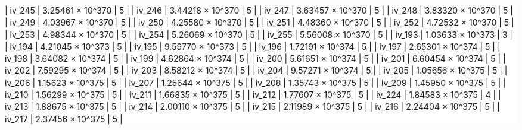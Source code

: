 | iv_245 | 3.25461 × 10^370 | 5 |
| iv_246 | 3.44218 × 10^370 | 5 |
| iv_247 | 3.63457 × 10^370 | 5 |
| iv_248 | 3.83320 × 10^370 | 5 |
| iv_249 | 4.03967 × 10^370 | 5 |
| iv_250 | 4.25580 × 10^370 | 5 |
| iv_251 | 4.48360 × 10^370 | 5 |
| iv_252 | 4.72532 × 10^370 | 5 |
| iv_253 | 4.98344 × 10^370 | 5 |
| iv_254 | 5.26069 × 10^370 | 5 |
| iv_255 | 5.56008 × 10^370 | 5 |
| iv_193 | 1.03633 × 10^373 | 3 |
| iv_194 | 4.21045 × 10^373 | 5 |
| iv_195 | 9.59770 × 10^373 | 5 |
| iv_196 | 1.72191 × 10^374 | 5 |
| iv_197 | 2.65301 × 10^374 | 5 |
| iv_198 | 3.64082 × 10^374 | 5 |
| iv_199 | 4.62864 × 10^374 | 5 |
| iv_200 | 5.61651 × 10^374 | 5 |
| iv_201 | 6.60454 × 10^374 | 5 |
| iv_202 | 7.59295 × 10^374 | 5 |
| iv_203 | 8.58212 × 10^374 | 5 |
| iv_204 | 9.57271 × 10^374 | 5 |
| iv_205 | 1.05656 × 10^375 | 5 |
| iv_206 | 1.15623 × 10^375 | 5 |
| iv_207 | 1.25644 × 10^375 | 5 |
| iv_208 | 1.35743 × 10^375 | 5 |
| iv_209 | 1.45950 × 10^375 | 5 |
| iv_210 | 1.56299 × 10^375 | 5 |
| iv_211 | 1.66835 × 10^375 | 5 |
| iv_212 | 1.77607 × 10^375 | 5 |
| iv_224 | 1.84583 × 10^375 | 4 |
| iv_213 | 1.88675 × 10^375 | 5 |
| iv_214 | 2.00110 × 10^375 | 5 |
| iv_215 | 2.11989 × 10^375 | 5 |
| iv_216 | 2.24404 × 10^375 | 5 |
| iv_217 | 2.37456 × 10^375 | 5 |